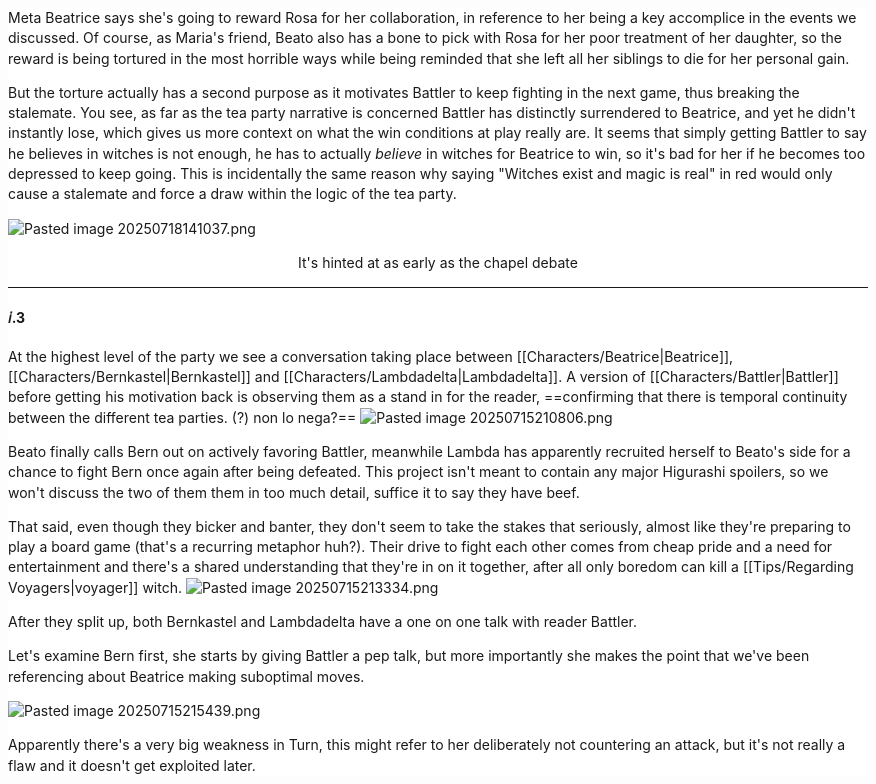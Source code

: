 Meta Beatrice says she's going to reward Rosa for her collaboration, in reference to her being a key accomplice in the events we discussed. 
Of course, as Maria's friend, Beato also has a bone to pick with Rosa for her poor treatment of her daughter, so the reward is being tortured in the most horrible ways while being reminded that she left all her siblings to die for her personal gain.

But the torture actually has a second purpose as it motivates Battler to keep fighting in the next game, thus breaking the stalemate.
You see, as far as the tea party narrative is concerned Battler has distinctly surrendered to Beatrice, and yet he didn't instantly lose, which gives us more context on what the win conditions at play really are. 
It seems that simply getting Battler to say he believes in witches is not enough, he has to actually *believe* in witches for Beatrice to win, so it's bad for her if he becomes too depressed to keep going.
This is incidentally the same reason why saying "Witches exist and magic is real" in red would only cause a stalemate and force a draw within the logic of the tea party.

![Pasted image 20250718141037.png](/img/user/Attachments/Pasted%20image%2020250718141037.png)
<center>It's hinted at as early as the chapel debate</center>

---
#### 𝑖.3

At the highest level of the party we see a conversation taking place between [[Characters/Beatrice\|Beatrice]], [[Characters/Bernkastel\|Bernkastel]] and [[Characters/Lambdadelta\|Lambdadelta]]. A version of [[Characters/Battler\|Battler]] before getting his motivation back is observing them as a stand in for the reader, ==confirming that there is temporal continuity between the different tea parties. (?) non lo nega?==
![Pasted image 20250715210806.png](/img/user/Attachments/Pasted%20image%2020250715210806.png)

Beato finally calls Bern out on actively favoring Battler, meanwhile Lambda has apparently recruited herself to Beato's side for a chance to fight Bern once again after being defeated.
This project isn't meant to contain any major Higurashi spoilers, so we won't discuss the two of them them in too much detail, suffice it to say they have beef.

That said, even though they bicker and banter, they don't seem to take the stakes that seriously, almost like they're preparing to play a board game (that's a recurring metaphor huh?). 
Their drive to fight each other comes from cheap pride and a need for entertainment and there's a shared understanding that they're in on it together, after all only boredom can kill a [[Tips/Regarding Voyagers\|voyager]] witch.
![Pasted image 20250715213334.png](/img/user/Attachments/Pasted%20image%2020250715213334.png)


After they split up, both Bernkastel and Lambdadelta have a one on one talk with reader Battler.

Let's examine Bern first, she starts by giving Battler a pep talk, but more importantly she makes the point that we've been referencing about Beatrice making suboptimal moves.

![Pasted image 20250715215439.png](/img/user/Attachments/Pasted%20image%2020250715215439.png)

Apparently there's a very big weakness in Turn, this might refer to her deliberately not countering an attack, but it's not really a flaw and it doesn't get exploited later.
